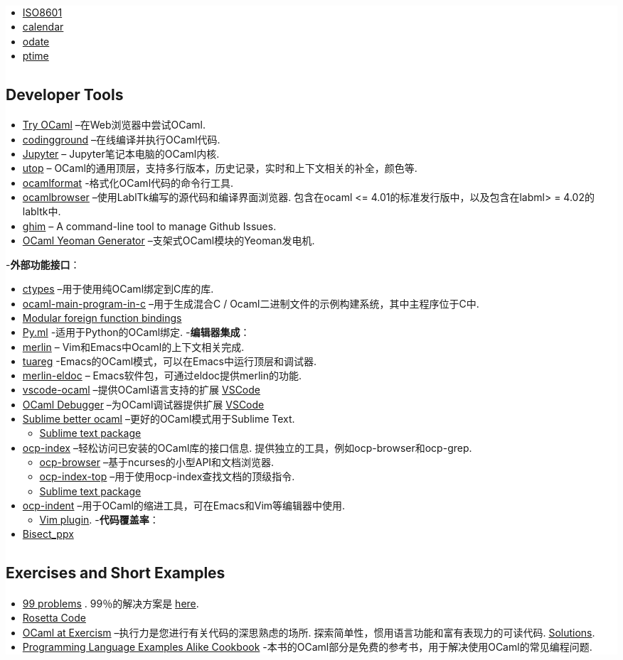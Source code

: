 - [ISO8601](https://github.com/sagotch/ISO8601.ml)
- [calendar](http://calendar.forge.ocamlcore.org/)
- [odate](https://github.com/hhugo/odate)
- [ptime](http://erratique.ch/software/ptime)


## Developer Tools

- [Try OCaml](https://try.ocamlpro.com/) –在Web浏览器中尝试OCaml.
- [codingground](https://www.tutorialspoint.com/compile_ocaml_online.php) –在线编译并执行OCaml代码.
- [Jupyter](https://github.com/akabe/ocaml-jupyter) – Jupyter笔记本电脑的OCaml内核.
- [utop](https://github.com/ocaml-community/utop) – OCaml的通用顶层，支持多行版本，历史记录，实时和上下文相关的补全，颜色等.
- [ocamlformat](https://github.com/ocaml-ppx/ocamlformat) -格式化OCaml代码的命令行工具.
- [ocamlbrowser](http://caml.inria.fr/pub/docs/manual-ocaml/browser.html)  –使用LablTk编写的源代码和编译界面浏览器. 包含在ocaml &lt;= 4.01的标准发行版中，以及包含在labml&gt; = 4.02的labltk中.
- [ghim](https://github.com/samoht/ghim) – A command-line tool to manage Github Issues.
- [OCaml Yeoman Generator](https://github.com/mabrasil/generator-ocaml) –支架式OCaml模块的Yeoman发电机.

-**外部功能接口**：
  - [ctypes](https://github.com/ocamllabs/ocaml-ctypes) –用于使用纯OCaml绑定到C库的库.
  - [ocaml-main-program-in-c](https://github.com/johnwhitington/ocaml-main-program-in-c) –用于生成混合C / Ocaml二进制文件的示例构建系统，其中主程序位于C中.
  - [Modular foreign function bindings](http://openmirage.org/blog/modular-foreign-function-bindings)
  - [Py.ml](https://github.com/thierry-martinez/pyml) -适用于Python的OCaml绑定.
-**编辑器集成**：
  - [merlin](https://github.com/ocaml/merlin) – Vim和Emacs中Ocaml的上下文相关完成.
  - [tuareg](https://github.com/ocaml/tuareg) -Emacs的OCaml模式，可以在Emacs中运行顶层和调试器.
  - [merlin-eldoc](https://github.com/Khady/merlin-eldoc) – Emacs软件包，可通过eldoc提供merlin的功能.
  - [vscode-ocaml](https://github.com/hackwaly/vscode-ocaml) –提供OCaml语言支持的扩展 [VSCode](https://github.com/microsoft/vscode)
  - [OCaml Debugger](https://github.com/hackwaly/ocamlearlybird) –为OCaml调试器提供扩展 [VSCode](https://github.com/microsoft/vscode)
  - [Sublime better ocaml](https://github.com/whitequark/sublime-better-ocaml) –更好的OCaml模式用于Sublime Text.
    - [Sublime text package](https://github.com/def-lkb/sublime-text-merlin)
  - [ocp-index](http://www.typerex.org/ocp-index.html)  –轻松访问已安装的OCaml库的接口信息. 提供独立的工具，例如ocp-browser和ocp-grep.
    - [ocp-browser](http://www.typerex.org/ocp-index.html#ocp-browser) –基于ncurses的小型API和文档浏览器.
    - [ocp-index-top](https://github.com/reynir/ocp-index-top) –用于使用ocp-index查找文档的顶级指令.
    - [Sublime text package](https://sublime.wbond.net/packages/OCaml%20Autocompletion)
  - [ocp-indent](http://www.typerex.org/ocp-indent.html) –用于OCaml的缩进工具，可在Emacs和Vim等编辑器中使用.
    - [Vim plugin](https://github.com/def-lkb/ocp-indent-vim).
-**代码覆盖率**：
  - [Bisect_ppx](https://github.com/aantron/bisect_ppx)


## Exercises and Short Examples

- [99 problems](https://ocaml.org/learn/tutorials/99problems.html) .  99％的解决方案是 [here](https://github.com/MassD/99).
- [Rosetta Code](http://rosettacode.org/wiki/Category:OCaml)
- [OCaml at Exercism](http://exercism.io/languages/ocaml)  –执行力是您进行有关代码的深思熟虑的场所. 探索简单性，惯用语言功能和富有表现力的可读代码. [Solutions](https://github.com/exercism/xocaml).
- [Programming Language Examples Alike Cookbook](http://pleac.sourceforge.net/pleac_ocaml/index.html) -本书的OCaml部分是免费的参考书，用于解决使用OCaml的常见编程问题.
